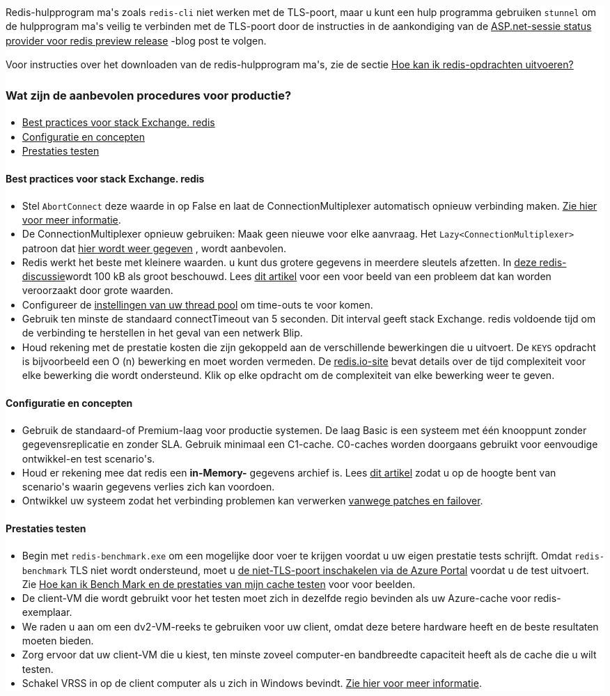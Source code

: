 Redis-hulpprogram ma's zoals `redis-cli` niet werken met de TLS-poort, maar u kunt een hulp programma gebruiken `stunnel` om de hulpprogram ma's veilig te verbinden met de TLS-poort door de instructies in de aankondiging van de [ASP.net-sessie status provider voor redis preview release](https://devblogs.microsoft.com/aspnet/announcing-asp-net-session-state-provider-for-redis-preview-release/) -blog post te volgen.

Voor instructies over het downloaden van de redis-hulpprogram ma's, zie de sectie [Hoe kan ik redis-opdrachten uitvoeren?](cache-development-faq.md#how-can-i-run-redis-commands)

### <a name="what-are-some-production-best-practices"></a>Wat zijn de aanbevolen procedures voor productie?
* [Best practices voor stack Exchange. redis](#stackexchangeredis-best-practices)
* [Configuratie en concepten](#configuration-and-concepts)
* [Prestaties testen](#performance-testing)

#### <a name="stackexchangeredis-best-practices"></a>Best practices voor stack Exchange. redis
* Stel `AbortConnect` deze waarde in op False en laat de ConnectionMultiplexer automatisch opnieuw verbinding maken. [Zie hier voor meer informatie](https://gist.github.com/JonCole/36ba6f60c274e89014dd#file-se-redis-setabortconnecttofalse-md).
* De ConnectionMultiplexer opnieuw gebruiken: Maak geen nieuwe voor elke aanvraag. Het `Lazy<ConnectionMultiplexer>` patroon dat [hier wordt weer gegeven](cache-dotnet-how-to-use-azure-redis-cache.md#connect-to-the-cache) , wordt aanbevolen.
* Redis werkt het beste met kleinere waarden. u kunt dus grotere gegevens in meerdere sleutels afzetten. In [deze redis-discussie](https://groups.google.com/forum/#!searchin/redis-db/size/redis-db/n7aa2A4DZDs/3OeEPHSQBAAJ)wordt 100 kB als groot beschouwd. Lees [dit artikel](https://gist.github.com/JonCole/db0e90bedeb3fc4823c2#large-requestresponse-size) voor een voor beeld van een probleem dat kan worden veroorzaakt door grote waarden.
* Configureer de [instellingen van uw thread pool](#important-details-about-threadpool-growth) om time-outs te voor komen.
* Gebruik ten minste de standaard connectTimeout van 5 seconden. Dit interval geeft stack Exchange. redis voldoende tijd om de verbinding te herstellen in het geval van een netwerk Blip.
* Houd rekening met de prestatie kosten die zijn gekoppeld aan de verschillende bewerkingen die u uitvoert. De `KEYS` opdracht is bijvoorbeeld een O (n) bewerking en moet worden vermeden. De [redis.io-site](https://redis.io/commands/) bevat details over de tijd complexiteit voor elke bewerking die wordt ondersteund. Klik op elke opdracht om de complexiteit van elke bewerking weer te geven.

#### <a name="configuration-and-concepts"></a>Configuratie en concepten
* Gebruik de standaard-of Premium-laag voor productie systemen. De laag Basic is een systeem met één knooppunt zonder gegevensreplicatie en zonder SLA. Gebruik minimaal een C1-cache. C0-caches worden doorgaans gebruikt voor eenvoudige ontwikkel-en test scenario's.
* Houd er rekening mee dat redis een **in-Memory-** gegevens archief is. Lees [dit artikel](https://gist.github.com/JonCole/b6354d92a2d51c141490f10142884ea4#file-whathappenedtomydatainredis-md) zodat u op de hoogte bent van scenario's waarin gegevens verlies zich kan voordoen.
* Ontwikkel uw systeem zodat het verbinding problemen kan verwerken [vanwege patches en failover](https://gist.github.com/JonCole/317fe03805d5802e31cfa37e646e419d#file-azureredis-patchingexplained-md).

#### <a name="performance-testing"></a>Prestaties testen
* Begin met `redis-benchmark.exe` om een mogelijke door voer te krijgen voordat u uw eigen prestatie tests schrijft. Omdat `redis-benchmark` TLS niet wordt ondersteund, moet u [de niet-TLS-poort inschakelen via de Azure Portal](cache-configure.md#access-ports) voordat u de test uitvoert. Zie [Hoe kan ik Bench Mark en de prestaties van mijn cache testen](#how-can-i-benchmark-and-test-the-performance-of-my-cache) voor voor beelden.
* De client-VM die wordt gebruikt voor het testen moet zich in dezelfde regio bevinden als uw Azure-cache voor redis-exemplaar.
* We raden u aan om een dv2-VM-reeks te gebruiken voor uw client, omdat deze betere hardware heeft en de beste resultaten moeten bieden.
* Zorg ervoor dat uw client-VM die u kiest, ten minste zoveel computer-en bandbreedte capaciteit heeft als de cache die u wilt testen.
* Schakel VRSS in op de client computer als u zich in Windows bevindt. [Zie hier voor meer informatie](/previous-versions/windows/it-pro/windows-server-2012-R2-and-2012/dn383582(v=ws.11)).